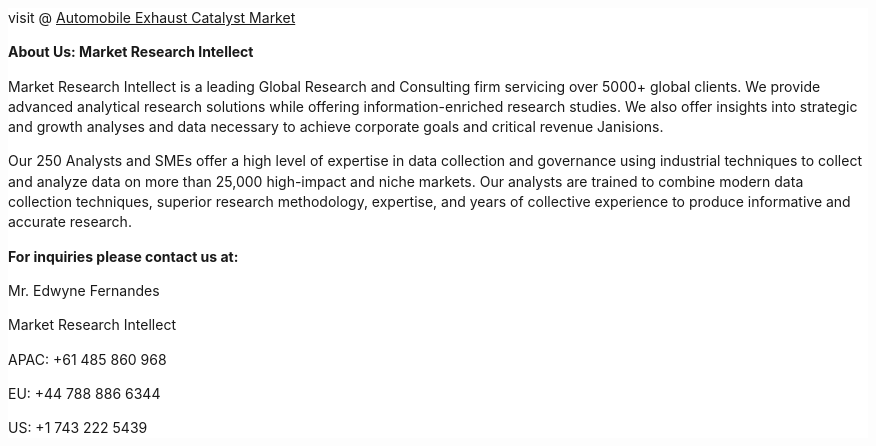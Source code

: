 visit&nbsp;@</strong>&nbsp;</span><span class="font-[700]"><a href="https://www.marketresearchintellect.com/product/global-automobile-exhaust-catalyst-market/?utm_source=Linkedin&utm_medium=838" target="_blank" data-tracking-control-name="article-ssr-frontend-pulse_little-text-block" data-tracking-will-navigate="" data-test-link="">Automobile Exhaust Catalyst Market</a></span></p><p><strong><span class="font-[700]">About Us: Market Research Intellect</span></strong></p><p><span class="">Market Research Intellect is a leading Global Research and Consulting firm servicing over 5000+ global clients. We provide advanced analytical research solutions while offering information-enriched research studies.&nbsp;</span>We also offer insights into strategic and growth analyses and data necessary to achieve corporate goals and critical revenue Janisions.</p><p><span class="">Our 250 Analysts and SMEs offer a high level of expertise in data collection and governance using industrial techniques to collect and analyze data on more than 25,000 high-impact and niche markets. Our analysts are trained to combine modern data collection techniques, superior research methodology, expertise, and years of collective experience to produce informative and accurate research.</span></p><p><strong>For inquiries please contact us at:</strong></p><p>Mr. Edwyne Fernandes</p><p>Market Research Intellect</p><p>APAC: +61 485 860 968</p><p>EU: +44 788 886 6344</p><p>US: +1 743 222 5439</p>
